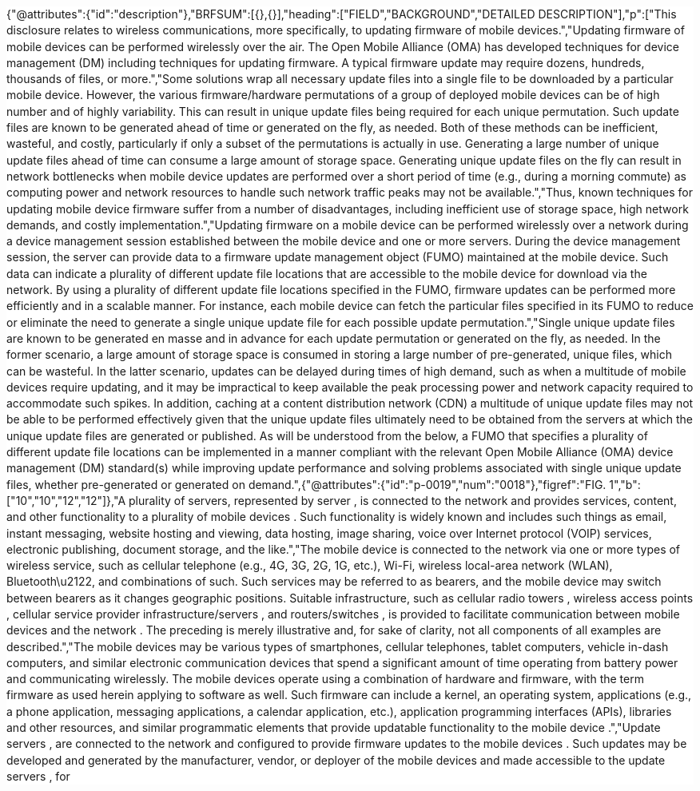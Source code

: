 {"@attributes":{"id":"description"},"BRFSUM":[{},{}],"heading":["FIELD","BACKGROUND","DETAILED DESCRIPTION"],"p":["This disclosure relates to wireless communications, more specifically, to updating firmware of mobile devices.","Updating firmware of mobile devices can be performed wirelessly over the air. The Open Mobile Alliance (OMA) has developed techniques for device management (DM) including techniques for updating firmware. A typical firmware update may require dozens, hundreds, thousands of files, or more.","Some solutions wrap all necessary update files into a single file to be downloaded by a particular mobile device. However, the various firmware\/hardware permutations of a group of deployed mobile devices can be of high number and of highly variability. This can result in unique update files being required for each unique permutation. Such update files are known to be generated ahead of time or generated on the fly, as needed. Both of these methods can be inefficient, wasteful, and costly, particularly if only a subset of the permutations is actually in use. Generating a large number of unique update files ahead of time can consume a large amount of storage space. Generating unique update files on the fly can result in network bottlenecks when mobile device updates are performed over a short period of time (e.g., during a morning commute) as computing power and network resources to handle such network traffic peaks may not be available.","Thus, known techniques for updating mobile device firmware suffer from a number of disadvantages, including inefficient use of storage space, high network demands, and costly implementation.","Updating firmware on a mobile device can be performed wirelessly over a network during a device management session established between the mobile device and one or more servers. During the device management session, the server can provide data to a firmware update management object (FUMO) maintained at the mobile device. Such data can indicate a plurality of different update file locations that are accessible to the mobile device for download via the network. By using a plurality of different update file locations specified in the FUMO, firmware updates can be performed more efficiently and in a scalable manner. For instance, each mobile device can fetch the particular files specified in its FUMO to reduce or eliminate the need to generate a single unique update file for each possible update permutation.","Single unique update files are known to be generated en masse and in advance for each update permutation or generated on the fly, as needed. In the former scenario, a large amount of storage space is consumed in storing a large number of pre-generated, unique files, which can be wasteful. In the latter scenario, updates can be delayed during times of high demand, such as when a multitude of mobile devices require updating, and it may be impractical to keep available the peak processing power and network capacity required to accommodate such spikes. In addition, caching at a content distribution network (CDN) a multitude of unique update files may not be able to be performed effectively given that the unique update files ultimately need to be obtained from the servers at which the unique update files are generated or published. As will be understood from the below, a FUMO that specifies a plurality of different update file locations can be implemented in a manner compliant with the relevant Open Mobile Alliance (OMA) device management (DM) standard(s) while improving update performance and solving problems associated with single unique update files, whether pre-generated or generated on demand.",{"@attributes":{"id":"p-0019","num":"0018"},"figref":"FIG. 1","b":["10","10","12","12"]},"A plurality of servers, represented by server , is connected to the network  and provides services, content, and other functionality to a plurality of mobile devices . Such functionality is widely known and includes such things as email, instant messaging, website hosting and viewing, data hosting, image sharing, voice over Internet protocol (VOIP) services, electronic publishing, document storage, and the like.","The mobile device  is connected to the network  via one or more types of wireless service, such as cellular telephone (e.g., 4G, 3G, 2G, 1G, etc.), Wi-Fi, wireless local-area network (WLAN), Bluetooth\u2122, and combinations of such. Such services may be referred to as bearers, and the mobile device  may switch between bearers as it changes geographic positions. Suitable infrastructure, such as cellular radio towers , wireless access points , cellular service provider infrastructure\/servers , and routers\/switches , is provided to facilitate communication between mobile devices  and the network . The preceding is merely illustrative and, for sake of clarity, not all components of all examples are described.","The mobile devices  may be various types of smartphones, cellular telephones, tablet computers, vehicle in-dash computers, and similar electronic communication devices that spend a significant amount of time operating from battery power and communicating wirelessly. The mobile devices  operate using a combination of hardware and firmware, with the term firmware as used herein applying to software as well. Such firmware can include a kernel, an operating system, applications (e.g., a phone application, messaging applications, a calendar application, etc.), application programming interfaces (APIs), libraries and other resources, and similar programmatic elements that provide updatable functionality to the mobile device .","Update servers ,  are connected to the network  and configured to provide firmware updates to the mobile devices . Such updates may be developed and generated by the manufacturer, vendor, or deployer of the mobile devices  and made accessible to the update servers ,  for